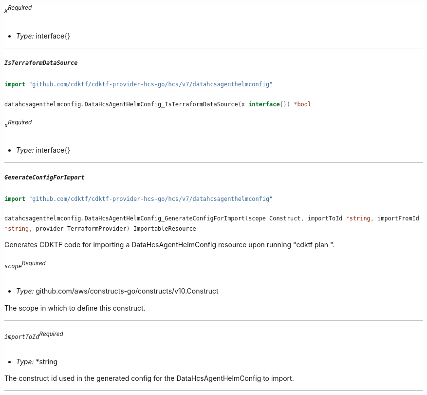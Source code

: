 ###### `x`<sup>Required</sup> <a name="x" id="@cdktf/provider-hcs.dataHcsAgentHelmConfig.DataHcsAgentHelmConfig.isTerraformElement.parameter.x"></a>

- *Type:* interface{}

---

##### `IsTerraformDataSource` <a name="IsTerraformDataSource" id="@cdktf/provider-hcs.dataHcsAgentHelmConfig.DataHcsAgentHelmConfig.isTerraformDataSource"></a>

```go
import "github.com/cdktf/cdktf-provider-hcs-go/hcs/v7/datahcsagenthelmconfig"

datahcsagenthelmconfig.DataHcsAgentHelmConfig_IsTerraformDataSource(x interface{}) *bool
```

###### `x`<sup>Required</sup> <a name="x" id="@cdktf/provider-hcs.dataHcsAgentHelmConfig.DataHcsAgentHelmConfig.isTerraformDataSource.parameter.x"></a>

- *Type:* interface{}

---

##### `GenerateConfigForImport` <a name="GenerateConfigForImport" id="@cdktf/provider-hcs.dataHcsAgentHelmConfig.DataHcsAgentHelmConfig.generateConfigForImport"></a>

```go
import "github.com/cdktf/cdktf-provider-hcs-go/hcs/v7/datahcsagenthelmconfig"

datahcsagenthelmconfig.DataHcsAgentHelmConfig_GenerateConfigForImport(scope Construct, importToId *string, importFromId *string, provider TerraformProvider) ImportableResource
```

Generates CDKTF code for importing a DataHcsAgentHelmConfig resource upon running "cdktf plan <stack-name>".

###### `scope`<sup>Required</sup> <a name="scope" id="@cdktf/provider-hcs.dataHcsAgentHelmConfig.DataHcsAgentHelmConfig.generateConfigForImport.parameter.scope"></a>

- *Type:* github.com/aws/constructs-go/constructs/v10.Construct

The scope in which to define this construct.

---

###### `importToId`<sup>Required</sup> <a name="importToId" id="@cdktf/provider-hcs.dataHcsAgentHelmConfig.DataHcsAgentHelmConfig.generateConfigForImport.parameter.importToId"></a>

- *Type:* *string

The construct id used in the generated config for the DataHcsAgentHelmConfig to import.

---